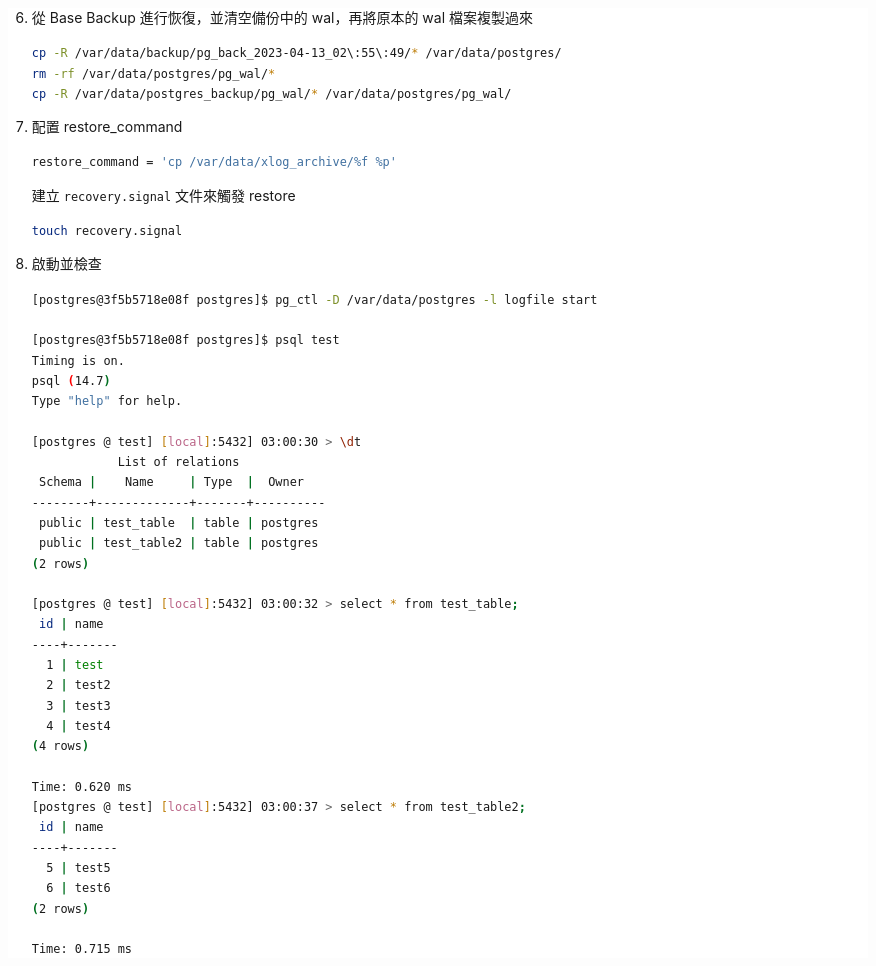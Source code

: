 6. 從 Base Backup 進行恢復，並清空備份中的 wal，再將原本的 wal 檔案複製過來

    ```bash
    cp -R /var/data/backup/pg_back_2023-04-13_02\:55\:49/* /var/data/postgres/
    rm -rf /var/data/postgres/pg_wal/*
    cp -R /var/data/postgres_backup/pg_wal/* /var/data/postgres/pg_wal/
    ```

7. 配置 restore_command

    ```bash
    restore_command = 'cp /var/data/xlog_archive/%f %p'
    ```

   建立 `recovery.signal` 文件來觸發 restore

    ```bash
    touch recovery.signal
    ```

8. 啟動並檢查

    ```bash
    [postgres@3f5b5718e08f postgres]$ pg_ctl -D /var/data/postgres -l logfile start
    
    [postgres@3f5b5718e08f postgres]$ psql test
    Timing is on.
    psql (14.7)
    Type "help" for help.
    
    [postgres @ test] [local]:5432] 03:00:30 > \dt
                List of relations
     Schema |    Name     | Type  |  Owner
    --------+-------------+-------+----------
     public | test_table  | table | postgres
     public | test_table2 | table | postgres
    (2 rows)
    
    [postgres @ test] [local]:5432] 03:00:32 > select * from test_table;
     id | name
    ----+-------
      1 | test
      2 | test2
      3 | test3
      4 | test4
    (4 rows)
    
    Time: 0.620 ms
    [postgres @ test] [local]:5432] 03:00:37 > select * from test_table2;
     id | name
    ----+-------
      5 | test5
      6 | test6
    (2 rows)
    
    Time: 0.715 ms
    ```
